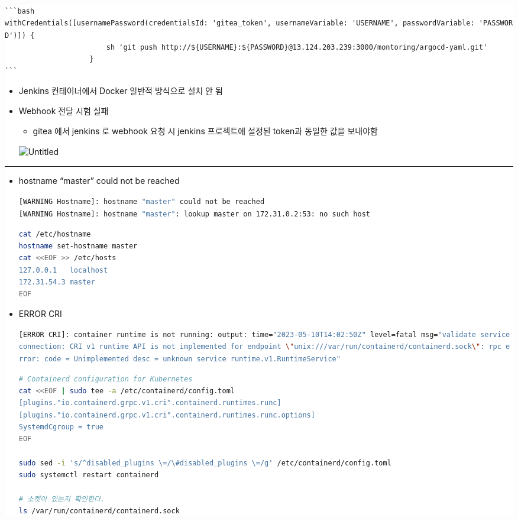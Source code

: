     ```bash
    withCredentials([usernamePassword(credentialsId: 'gitea_token', usernameVariable: 'USERNAME', passwordVariable: 'PASSWORD')]) {
                            sh 'git push http://${USERNAME}:${PASSWORD}@13.124.203.239:3000/montoring/argocd-yaml.git'
                        }
    ```
    
- Jenkins 컨테이너에서 Docker 일반적 방식으로 설치 안 됨
- Webhook 전달 시험 실패
    - gitea 에서 jenkins 로 webhook 요청 시 jenkins 프로젝트에 설정된 token과 동일한 값을 보내야함
    
    ![Untitled](https://s3-us-west-2.amazonaws.com/secure.notion-static.com/6d34bf93-9655-4224-844a-e1314ef50b52/Untitled.png)
    

---

- hostname “master” could not be reached
    
    ```bash
    [WARNING Hostname]: hostname "master" could not be reached
    [WARNING Hostname]: hostname "master": lookup master on 172.31.0.2:53: no such host
    ```
    
    ```bash
    cat /etc/hostname
    hostname set-hostname master
    cat <<EOF >> /etc/hosts
    127.0.0.1   localhost
    172.31.54.3 master
    EOF
    ```
    
- ERROR CRI
    
    ```bash
    [ERROR CRI]: container runtime is not running: output: time="2023-05-10T14:02:50Z" level=fatal msg="validate service connection: CRI v1 runtime API is not implemented for endpoint \"unix:///var/run/containerd/containerd.sock\": rpc error: code = Unimplemented desc = unknown service runtime.v1.RuntimeService"
    ```
    
    ```bash
    # Containerd configuration for Kubernetes
    cat <<EOF | sudo tee -a /etc/containerd/config.toml
    [plugins."io.containerd.grpc.v1.cri".containerd.runtimes.runc]
    [plugins."io.containerd.grpc.v1.cri".containerd.runtimes.runc.options]
    SystemdCgroup = true
    EOF
    
    sudo sed -i 's/^disabled_plugins \=/\#disabled_plugins \=/g' /etc/containerd/config.toml
    sudo systemctl restart containerd
    
    # 소켓이 있는지 확인한다.
    ls /var/run/containerd/containerd.sock
    ```
    